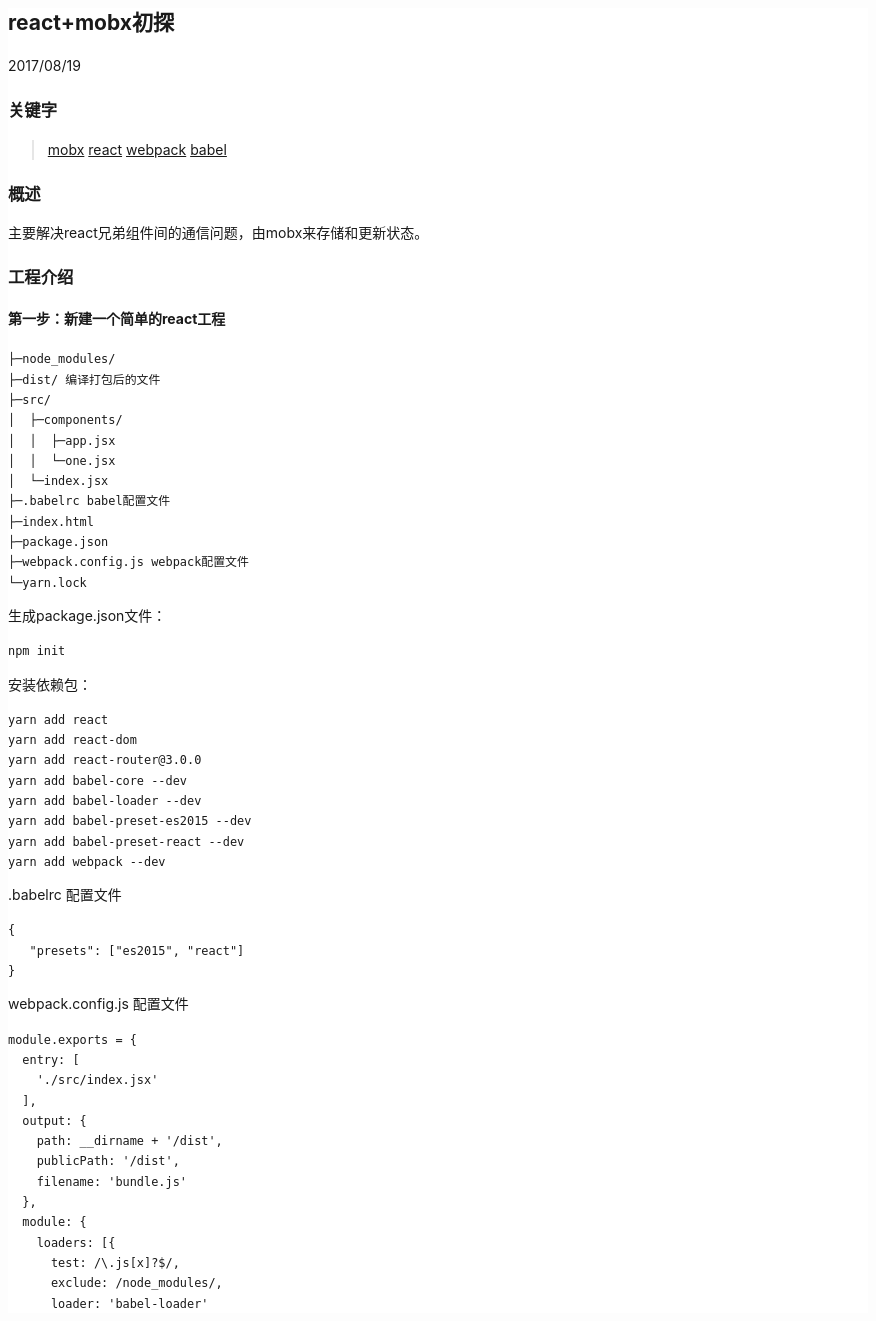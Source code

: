 ## react+mobx初探

2017/08/19

### 关键字

>[mobx](https://github.com/mobxjs/mobx) [react](https://github.com/facebook/react) [webpack](https://github.com/webpack/webpack) [babel](https://github.com/babel/babel)

### 概述

主要解决react兄弟组件间的通信问题，由mobx来存储和更新状态。

### 工程介绍

#### 第一步：新建一个简单的react工程

    ├─node_modules/
    ├─dist/ 编译打包后的文件
    ├─src/
    │  ├─components/
    │  │  ├─app.jsx
    │  │  └─one.jsx
    │  └─index.jsx
    ├─.babelrc babel配置文件
    ├─index.html
    ├─package.json
    ├─webpack.config.js webpack配置文件
    └─yarn.lock

生成package.json文件：

    npm init

安装依赖包：

    yarn add react
    yarn add react-dom
    yarn add react-router@3.0.0
    yarn add babel-core --dev
    yarn add babel-loader --dev
    yarn add babel-preset-es2015 --dev
    yarn add babel-preset-react --dev
    yarn add webpack --dev

.babelrc 配置文件

    {
       "presets": ["es2015", "react"]
    }

webpack.config.js 配置文件

    module.exports = {
      entry: [
        './src/index.jsx'
      ],
      output: {
        path: __dirname + '/dist',
        publicPath: '/dist',
        filename: 'bundle.js'
      },
      module: {
        loaders: [{
          test: /\.js[x]?$/,
          exclude: /node_modules/,
          loader: 'babel-loader'